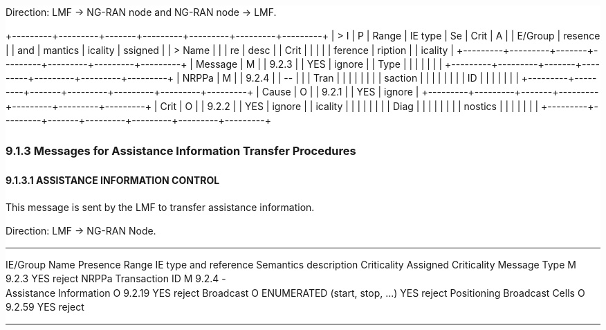 Direction: LMF → NG-RAN node and NG-RAN node → LMF.

+---------+---------+-------+---------+---------+---------+---------+
| > I     | P       | Range | IE type | Se      | Crit    | A       |
| E/Group | resence |       | and     | mantics | icality | ssigned |
| > Name  |         |       | re      | desc    |         | Crit    |
|         |         |       | ference | ription |         | icality |
+---------+---------+-------+---------+---------+---------+---------+
| Message | M       |       | 9.2.3   |         | YES     | ignore  |
| Type    |         |       |         |         |         |         |
+---------+---------+-------+---------+---------+---------+---------+
| NRPPa   | M       |       | 9.2.4   |         | --      |         |
| Tran    |         |       |         |         |         |         |
| saction |         |       |         |         |         |         |
| ID      |         |       |         |         |         |         |
+---------+---------+-------+---------+---------+---------+---------+
| Cause   | O       |       | 9.2.1   |         | YES     | ignore  |
+---------+---------+-------+---------+---------+---------+---------+
| Crit    | O       |       | 9.2.2   |         | YES     | ignore  |
| icality |         |       |         |         |         |         |
| Diag    |         |       |         |         |         |         |
| nostics |         |       |         |         |         |         |
+---------+---------+-------+---------+---------+---------+---------+

### 9.1.3 Messages for Assistance Information Transfer Procedures

#### 9.1.3.1 ASSISTANCE INFORMATION CONTROL

This message is sent by the LMF to transfer assistance information.

Direction: LMF → NG-RAN Node.

  ----------------------------- ---------- ------- ------------------------------- ----------------------- ------------- ----------------------
  IE/Group Name                 Presence   Range   IE type and reference           Semantics description   Criticality   Assigned Criticality
  Message Type                  M                  9.2.3                                                   YES           reject
  NRPPa Transaction ID          M                  9.2.4                                                   \-            
  Assistance Information        O                  9.2.19                                                  YES           reject
  Broadcast                     O                  ENUMERATED (start, stop, ...)                           YES           reject
  Positioning Broadcast Cells   O                  9.2.59                                                  YES           reject
  ----------------------------- ---------- ------- ------------------------------- ----------------------- ------------- ----------------------
